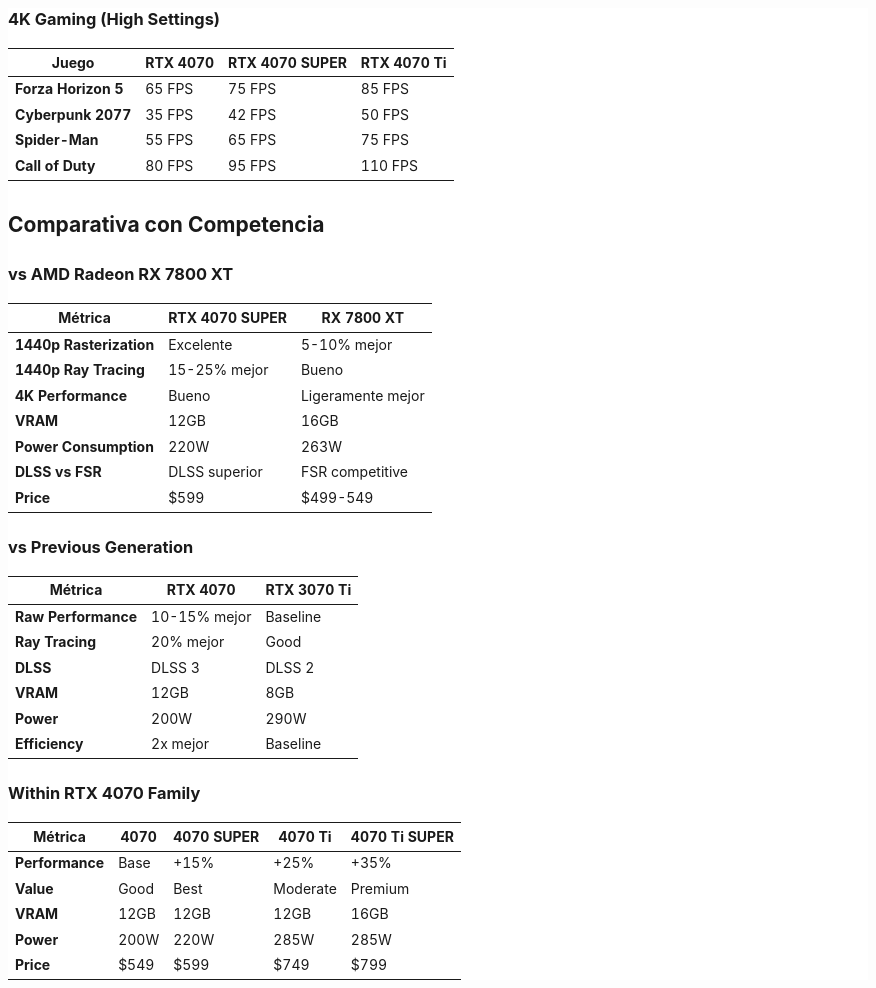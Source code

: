 ### 4K Gaming (High Settings)
| Juego | RTX 4070 | RTX 4070 SUPER | RTX 4070 Ti |
|-------|----------|----------------|-------------|
| **Forza Horizon 5** | 65 FPS | 75 FPS | 85 FPS |
| **Cyberpunk 2077** | 35 FPS | 42 FPS | 50 FPS |
| **Spider-Man** | 55 FPS | 65 FPS | 75 FPS |
| **Call of Duty** | 80 FPS | 95 FPS | 110 FPS |

## Comparativa con Competencia

### vs AMD Radeon RX 7800 XT
| Métrica | RTX 4070 SUPER | RX 7800 XT |
|---------|----------------|------------|
| **1440p Rasterization** | Excelente | 5-10% mejor |
| **1440p Ray Tracing** | 15-25% mejor | Bueno |
| **4K Performance** | Bueno | Ligeramente mejor |
| **VRAM** | 12GB | 16GB |
| **Power Consumption** | 220W | 263W |
| **DLSS vs FSR** | DLSS superior | FSR competitive |
| **Price** | $599 | $499-549 |

### vs Previous Generation
| Métrica | RTX 4070 | RTX 3070 Ti |
|---------|----------|-------------|
| **Raw Performance** | 10-15% mejor | Baseline |
| **Ray Tracing** | 20% mejor | Good |
| **DLSS** | DLSS 3 | DLSS 2 |
| **VRAM** | 12GB | 8GB |
| **Power** | 200W | 290W |
| **Efficiency** | 2x mejor | Baseline |

### Within RTX 4070 Family
| Métrica | 4070 | 4070 SUPER | 4070 Ti | 4070 Ti SUPER |
|---------|------|------------|---------|---------------|
| **Performance** | Base | +15% | +25% | +35% |
| **Value** | Good | Best | Moderate | Premium |
| **VRAM** | 12GB | 12GB | 12GB | 16GB |
| **Power** | 200W | 220W | 285W | 285W |
| **Price** | $549 | $599 | $749 | $799 |
